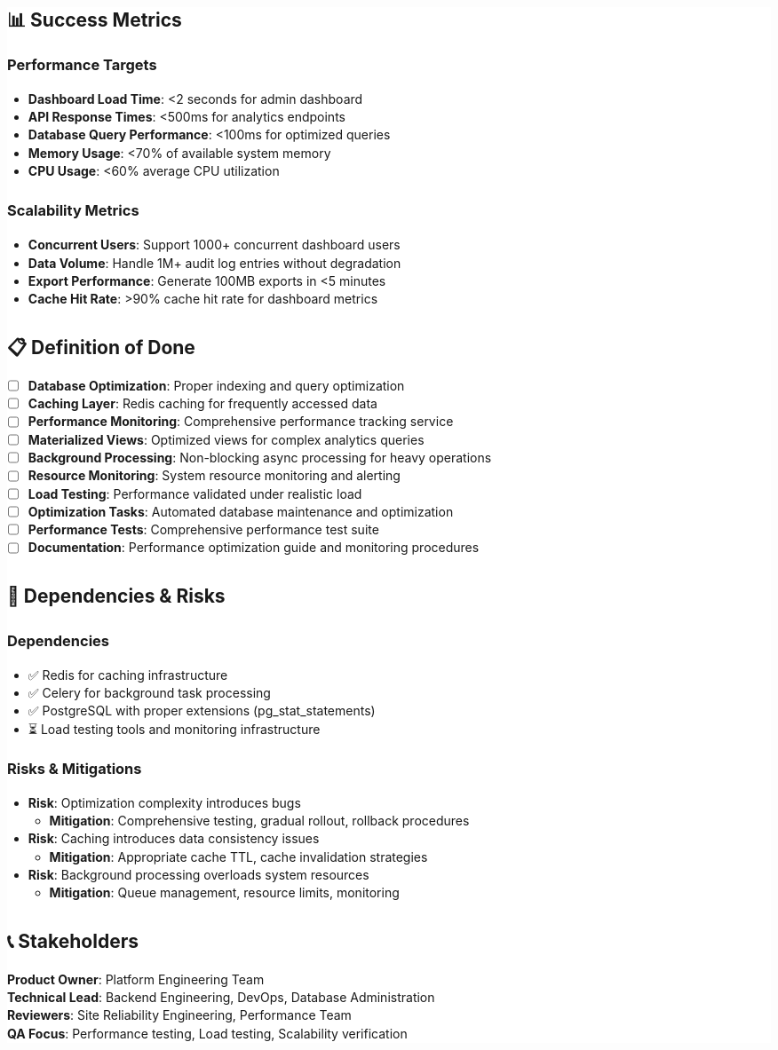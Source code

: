 ## 📊 Success Metrics

### Performance Targets
- **Dashboard Load Time**: <2 seconds for admin dashboard
- **API Response Times**: <500ms for analytics endpoints
- **Database Query Performance**: <100ms for optimized queries
- **Memory Usage**: <70% of available system memory
- **CPU Usage**: <60% average CPU utilization

### Scalability Metrics
- **Concurrent Users**: Support 1000+ concurrent dashboard users
- **Data Volume**: Handle 1M+ audit log entries without degradation
- **Export Performance**: Generate 100MB exports in <5 minutes
- **Cache Hit Rate**: >90% cache hit rate for dashboard metrics

## 📋 Definition of Done

- [ ] **Database Optimization**: Proper indexing and query optimization
- [ ] **Caching Layer**: Redis caching for frequently accessed data
- [ ] **Performance Monitoring**: Comprehensive performance tracking service
- [ ] **Materialized Views**: Optimized views for complex analytics queries
- [ ] **Background Processing**: Non-blocking async processing for heavy operations
- [ ] **Resource Monitoring**: System resource monitoring and alerting
- [ ] **Load Testing**: Performance validated under realistic load
- [ ] **Optimization Tasks**: Automated database maintenance and optimization
- [ ] **Performance Tests**: Comprehensive performance test suite
- [ ] **Documentation**: Performance optimization guide and monitoring procedures

## 🔄 Dependencies & Risks

### Dependencies
- ✅ Redis for caching infrastructure
- ✅ Celery for background task processing
- ✅ PostgreSQL with proper extensions (pg_stat_statements)
- ⏳ Load testing tools and monitoring infrastructure

### Risks & Mitigations
- **Risk**: Optimization complexity introduces bugs
  - **Mitigation**: Comprehensive testing, gradual rollout, rollback procedures
- **Risk**: Caching introduces data consistency issues
  - **Mitigation**: Appropriate cache TTL, cache invalidation strategies
- **Risk**: Background processing overloads system resources
  - **Mitigation**: Queue management, resource limits, monitoring

## 📞 Stakeholders

**Product Owner**: Platform Engineering Team  
**Technical Lead**: Backend Engineering, DevOps, Database Administration  
**Reviewers**: Site Reliability Engineering, Performance Team  
**QA Focus**: Performance testing, Load testing, Scalability verification